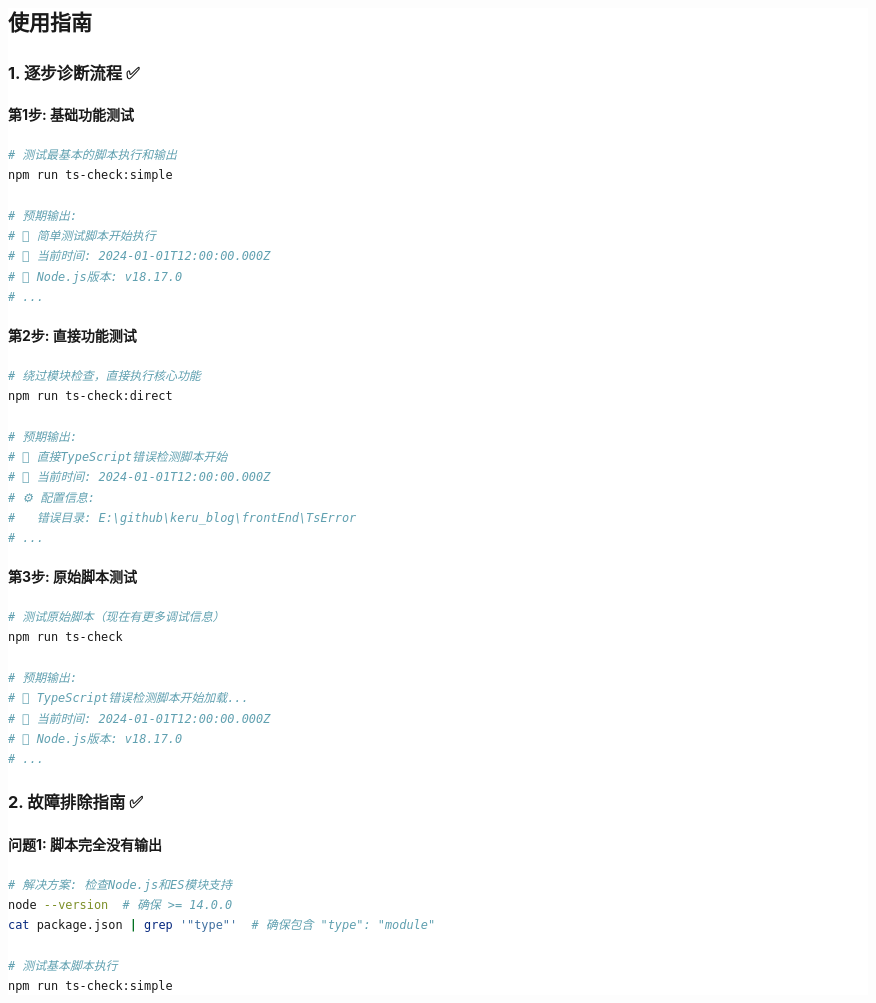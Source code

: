 ## 使用指南

### 1. 逐步诊断流程 ✅

#### 第1步: 基础功能测试
```bash
# 测试最基本的脚本执行和输出
npm run ts-check:simple

# 预期输出:
# 🚀 简单测试脚本开始执行
# 📅 当前时间: 2024-01-01T12:00:00.000Z
# 🔧 Node.js版本: v18.17.0
# ...
```

#### 第2步: 直接功能测试
```bash
# 绕过模块检查，直接执行核心功能
npm run ts-check:direct

# 预期输出:
# 🚀 直接TypeScript错误检测脚本开始
# 📅 当前时间: 2024-01-01T12:00:00.000Z
# ⚙️ 配置信息:
#   错误目录: E:\github\keru_blog\frontEnd\TsError
# ...
```

#### 第3步: 原始脚本测试
```bash
# 测试原始脚本（现在有更多调试信息）
npm run ts-check

# 预期输出:
# 🚀 TypeScript错误检测脚本开始加载...
# 📅 当前时间: 2024-01-01T12:00:00.000Z
# 🔧 Node.js版本: v18.17.0
# ...
```

### 2. 故障排除指南 ✅

#### 问题1: 脚本完全没有输出
```bash
# 解决方案: 检查Node.js和ES模块支持
node --version  # 确保 >= 14.0.0
cat package.json | grep '"type"'  # 确保包含 "type": "module"

# 测试基本脚本执行
npm run ts-check:simple
```
